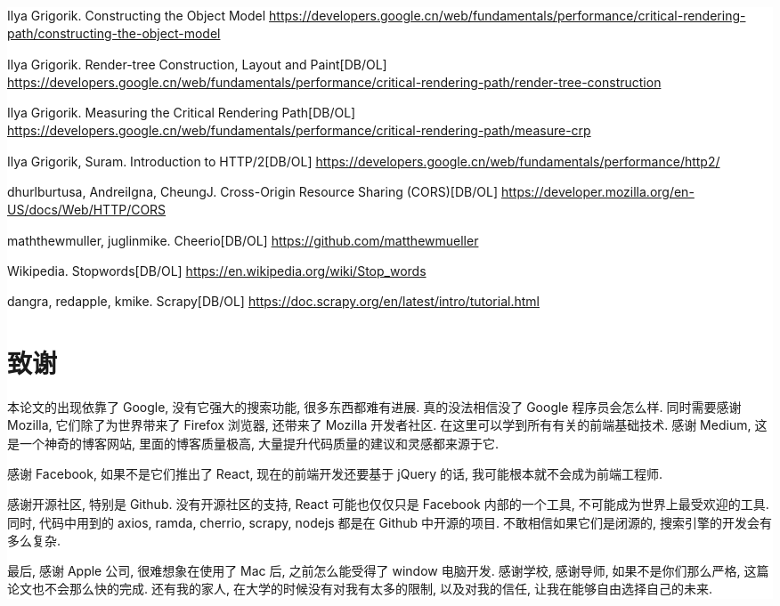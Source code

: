Ilya Grigorik.	Constructing the Object Model https://developers.google.cn/web/fundamentals/performance/critical-rendering-path/constructing-the-object-model

Ilya Grigorik.	Render-tree Construction, Layout and Paint[DB/OL] https://developers.google.cn/web/fundamentals/performance/critical-rendering-path/render-tree-construction

Ilya Grigorik.	Measuring the Critical Rendering Path[DB/OL] https://developers.google.cn/web/fundamentals/performance/critical-rendering-path/measure-crp

Ilya Grigorik, Suram.	Introduction to HTTP/2[DB/OL] https://developers.google.cn/web/fundamentals/performance/http2/

dhurlburtusa, AndreiIgna, CheungJ.	Cross-Origin Resource Sharing (CORS)[DB/OL] https://developer.mozilla.org/en-US/docs/Web/HTTP/CORS

maththewmuller, juglinmike.	Cheerio[DB/OL] https://github.com/matthewmueller

Wikipedia.	 Stopwords[DB/OL] https://en.wikipedia.org/wiki/Stop_words

dangra, redapple, kmike.	Scrapy[DB/OL] https://doc.scrapy.org/en/latest/intro/tutorial.html





# 致谢

本论文的出现依靠了 Google, 没有它强大的搜索功能, 很多东西都难有进展. 真的没法相信没了 Google 程序员会怎么样. 同时需要感谢 Mozilla, 它们除了为世界带来了 Firefox 浏览器, 还带来了 Mozilla 开发者社区. 在这里可以学到所有有关的前端基础技术. 感谢 Medium, 这是一个神奇的博客网站, 里面的博客质量极高, 大量提升代码质量的建议和灵感都来源于它.

感谢 Facebook, 如果不是它们推出了 React, 现在的前端开发还要基于 jQuery 的话, 我可能根本就不会成为前端工程师. 

感谢开源社区, 特别是 Github.  没有开源社区的支持, React 可能也仅仅只是 Facebook 内部的一个工具, 不可能成为世界上最受欢迎的工具. 同时, 代码中用到的 axios, ramda, cherrio, scrapy, nodejs 都是在 Github 中开源的项目. 不敢相信如果它们是闭源的, 搜索引擎的开发会有多么复杂. 



最后, 感谢 Apple 公司, 很难想象在使用了 Mac 后, 之前怎么能受得了 window 电脑开发.
感谢学校, 感谢导师, 如果不是你们那么严格, 这篇论文也不会那么快的完成.
还有我的家人, 在大学的时候没有对我有太多的限制, 以及对我的信任, 让我在能够自由选择自己的未来.

[^3]: https://developer.mozilla.org/en-US/docs/Web/HTTP/CORS
[^2]: https://zh.wikipedia.org/wiki/牛顿法
[^1]: http://www.w3.org/TR/html5/